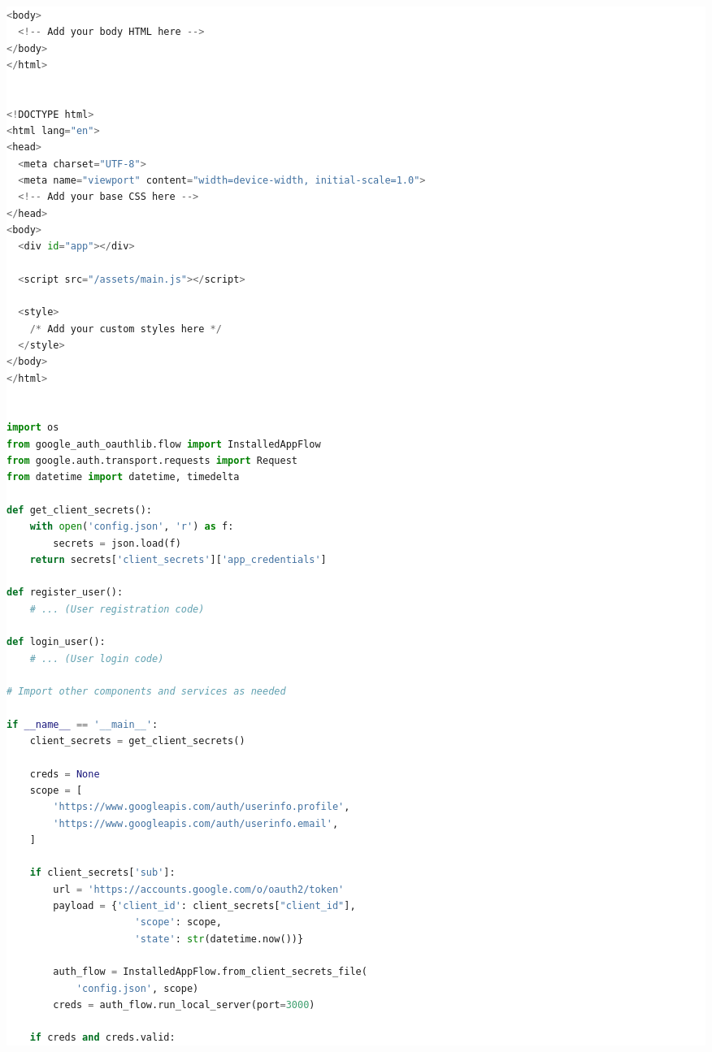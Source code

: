 ```python
<body>
  <!-- Add your body HTML here -->
</body>
</html>


<!DOCTYPE html>
<html lang="en">
<head>
  <meta charset="UTF-8">
  <meta name="viewport" content="width=device-width, initial-scale=1.0">
  <!-- Add your base CSS here -->
</head>
<body>
  <div id="app"></div>

  <script src="/assets/main.js"></script>

  <style>
    /* Add your custom styles here */
  </style>
</body>
</html>


import os
from google_auth_oauthlib.flow import InstalledAppFlow
from google.auth.transport.requests import Request
from datetime import datetime, timedelta

def get_client_secrets():
    with open('config.json', 'r') as f:
        secrets = json.load(f)
    return secrets['client_secrets']['app_credentials']

def register_user():
    # ... (User registration code)

def login_user():
    # ... (User login code)

# Import other components and services as needed

if __name__ == '__main__':
    client_secrets = get_client_secrets()

    creds = None
    scope = [
        'https://www.googleapis.com/auth/userinfo.profile',
        'https://www.googleapis.com/auth/userinfo.email',
    ]

    if client_secrets['sub']:
        url = 'https://accounts.google.com/o/oauth2/token'
        payload = {'client_id': client_secrets["client_id"],
                      'scope': scope,
                      'state': str(datetime.now())}

        auth_flow = InstalledAppFlow.from_client_secrets_file(
            'config.json', scope)
        creds = auth_flow.run_local_server(port=3000)

    if creds and creds.valid:
```